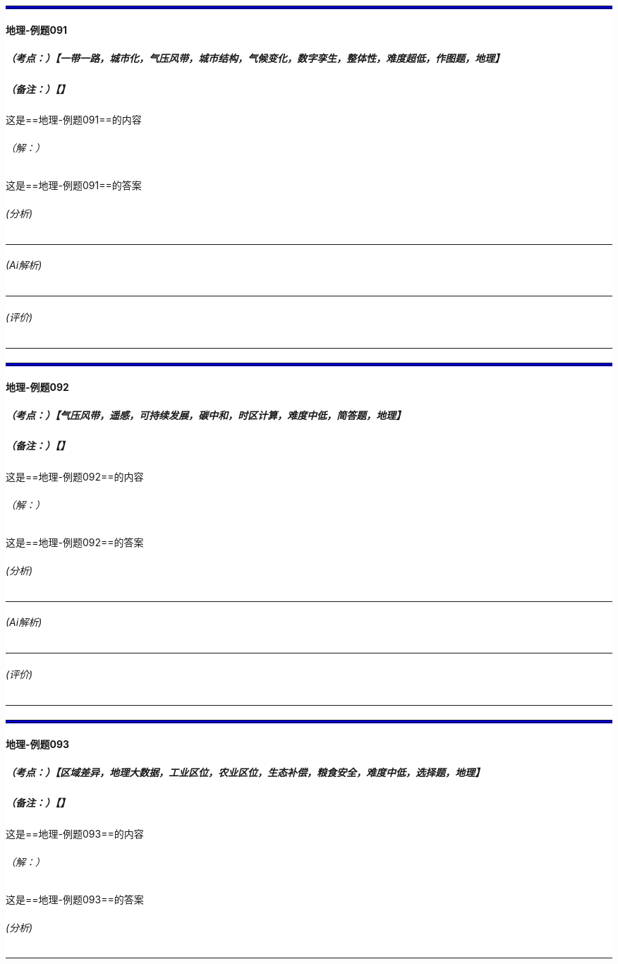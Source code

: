 
<hr style="background-color: blue; border-top: 4px double #000; margin: 20px 0;">

#### 地理-例题091
##### （考点：）【一带一路，城市化，气压风带，城市结构，气候变化，数字孪生，整体性，难度超低，作图题，地理】
##### （备注：）【】
这是==地理-例题091==的内容

###### （解：）
这是==地理-例题091==的答案


###### (分析)
---

###### (Ai解析)
---

###### (评价)
---


<hr style="background-color: blue; border-top: 4px double #000; margin: 20px 0;">

#### 地理-例题092
##### （考点：）【气压风带，遥感，可持续发展，碳中和，时区计算，难度中低，简答题，地理】
##### （备注：）【】
这是==地理-例题092==的内容

###### （解：）
这是==地理-例题092==的答案


###### (分析)
---

###### (Ai解析)
---

###### (评价)
---


<hr style="background-color: blue; border-top: 4px double #000; margin: 20px 0;">

#### 地理-例题093
##### （考点：）【区域差异，地理大数据，工业区位，农业区位，生态补偿，粮食安全，难度中低，选择题，地理】
##### （备注：）【】
这是==地理-例题093==的内容

###### （解：）
这是==地理-例题093==的答案


###### (分析)
---
